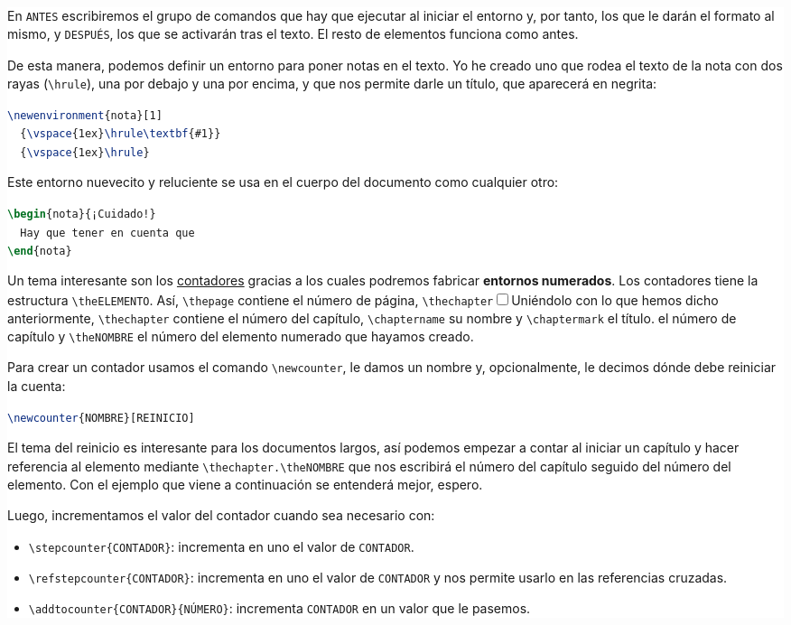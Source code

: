 En `ANTES` escribiremos el grupo de comandos que hay que ejecutar al
iniciar el entorno y, por tanto, los que le darán el formato al mismo,
y `DESPUÉS`, los que se activarán tras el texto. El resto de elementos
funciona como antes.

De esta manera, podemos definir un entorno para poner notas en el
texto. Yo he creado uno que rodea el texto de la nota con dos rayas
(`\hrule`), una por debajo y una por encima, y que nos permite darle
un título, que aparecerá en negrita:

```latex
\newenvironment{nota}[1]
  {\vspace{1ex}\hrule\textbf{#1}}
  {\vspace{1ex}\hrule}
```

Este entorno nuevecito y reluciente se usa en el cuerpo del documento
como cualquier otro:

```latex
\begin{nota}{¡Cuidado!}
  Hay que tener en cuenta que
\end{nota}
```

Un tema interesante son los [contadores] gracias a los cuales podremos
fabricar **entornos numerados**. Los contadores tiene la estructura
`\theELEMENTO`. Así, `\thepage` contiene el número de página,
`\thechapter`<label for="chapter" class="margin-toggle
sidenote-number"></label><input type="checkbox" id="chapter"
class="margin-toggle"/><span class="sidenote">Uniéndolo con lo que
hemos dicho anteriormente, <code>\thechapter</code> contiene el número
del capítulo, <code>\chaptername</code> su nombre y
<code>\chaptermark</code> el título.</span> el número de capítulo y
`\theNOMBRE` el número del elemento numerado que hayamos creado.

[contadores]: https://www.sharelatex.com/learn/Counters

Para crear un contador usamos el comando `\newcounter`, le damos un
nombre y, opcionalmente, le decimos dónde debe reiniciar la cuenta: 

```latex
\newcounter{NOMBRE}[REINICIO]
```

El tema del reinicio es interesante para los documentos largos, así
podemos empezar a contar al iniciar un capítulo y hacer referencia al
elemento mediante `\thechapter.\theNOMBRE` que nos escribirá el número
del capítulo seguido del número del elemento. Con el ejemplo que viene
a continuación se entenderá mejor, espero.

Luego, incrementamos el valor del contador cuando sea necesario con:

* `\stepcounter{CONTADOR}`: incrementa en uno el valor de `CONTADOR`.

* `\refstepcounter{CONTADOR}`: incrementa en uno el valor de
  `CONTADOR` y nos permite usarlo en las referencias cruzadas.

* `\addtocounter{CONTADOR}{NÚMERO}`: incrementa `CONTADOR` en un valor
  que le pasemos.


[*macros*]: http://foldoc.org/macro
[R]: https://en.wikipedia.org/wiki/Real_number#/media/File:Latex_real_numbers.svg
[ensuremath]: http://ceadserv1.nku.edu/longa//public_html/latex/html/ensuremath.html
[`\let`]: https://en.wikibooks.org/wiki/TeX/let
[`\def`]: https://en.wikibooks.org/wiki/TeX/def